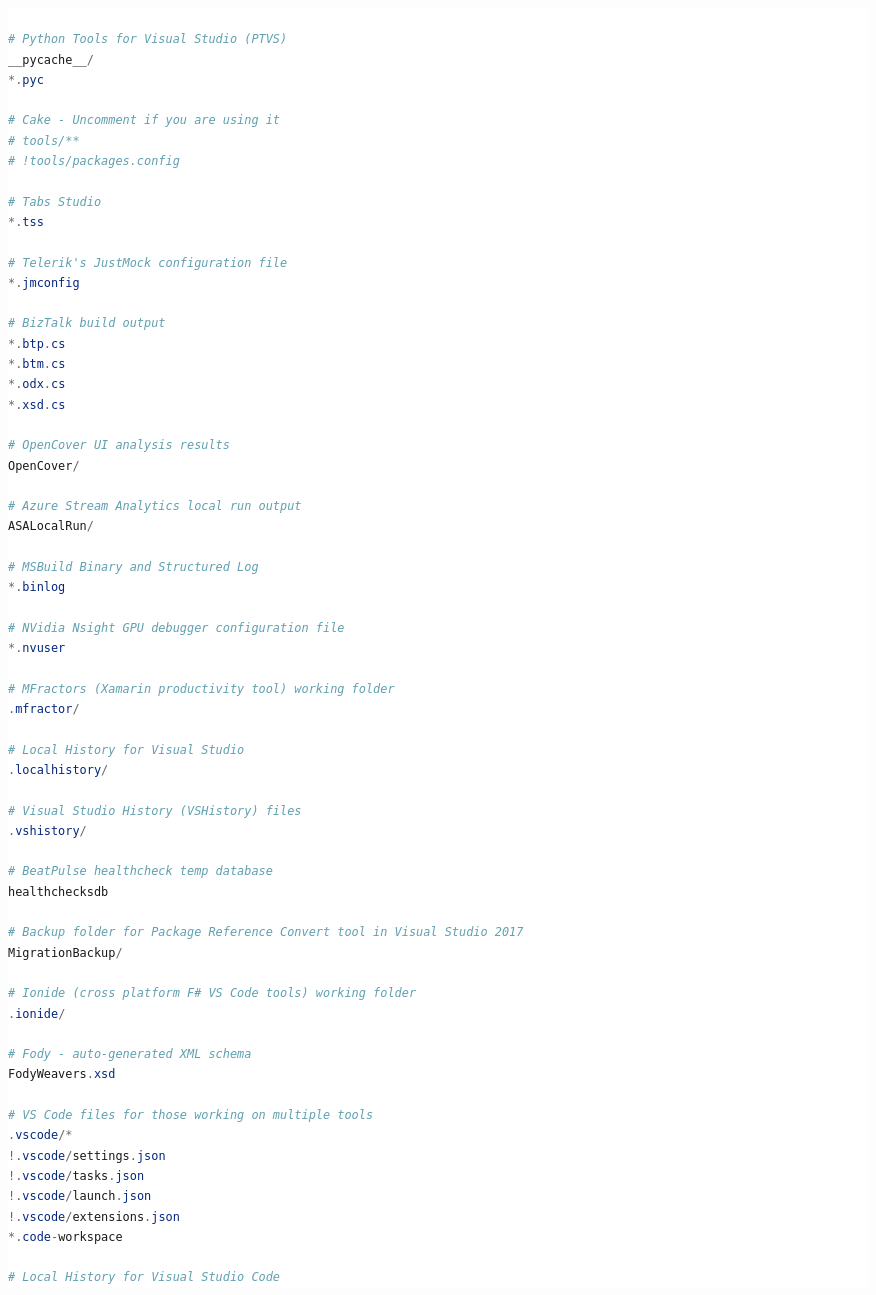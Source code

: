 ```powershell

# Python Tools for Visual Studio (PTVS)
__pycache__/
*.pyc

# Cake - Uncomment if you are using it
# tools/**
# !tools/packages.config

# Tabs Studio
*.tss

# Telerik's JustMock configuration file
*.jmconfig

# BizTalk build output
*.btp.cs
*.btm.cs
*.odx.cs
*.xsd.cs

# OpenCover UI analysis results
OpenCover/

# Azure Stream Analytics local run output
ASALocalRun/

# MSBuild Binary and Structured Log
*.binlog

# NVidia Nsight GPU debugger configuration file
*.nvuser

# MFractors (Xamarin productivity tool) working folder
.mfractor/

# Local History for Visual Studio
.localhistory/

# Visual Studio History (VSHistory) files
.vshistory/

# BeatPulse healthcheck temp database
healthchecksdb

# Backup folder for Package Reference Convert tool in Visual Studio 2017
MigrationBackup/

# Ionide (cross platform F# VS Code tools) working folder
.ionide/

# Fody - auto-generated XML schema
FodyWeavers.xsd

# VS Code files for those working on multiple tools
.vscode/*
!.vscode/settings.json
!.vscode/tasks.json
!.vscode/launch.json
!.vscode/extensions.json
*.code-workspace

# Local History for Visual Studio Code
```